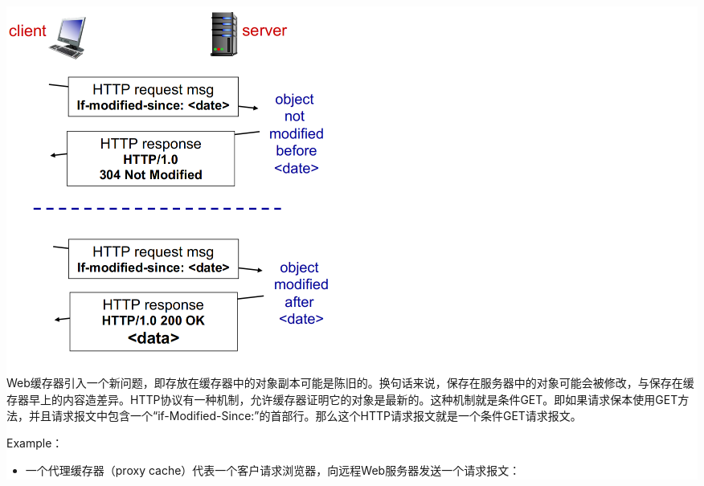 <img src="imgs/week2/img10.png" style="zoom:50%;" />

Web缓存器引入一个新问题，即存放在缓存器中的对象副本可能是陈旧的。换句话来说，保存在服务器中的对象可能会被修改，与保存在缓存器早上的内容造差异。HTTP协议有一种机制，允许缓存器证明它的对象是最新的。这种机制就是条件GET。即如果请求保本使用GET方法，并且请求报文中包含一个“if-Modified-Since:”的首部行。那么这个HTTP请求报文就是一个条件GET请求报文。

Example：

- 一个代理缓存器（proxy cache）代表一个客户请求浏览器，向远程Web服务器发送一个请求报文：
